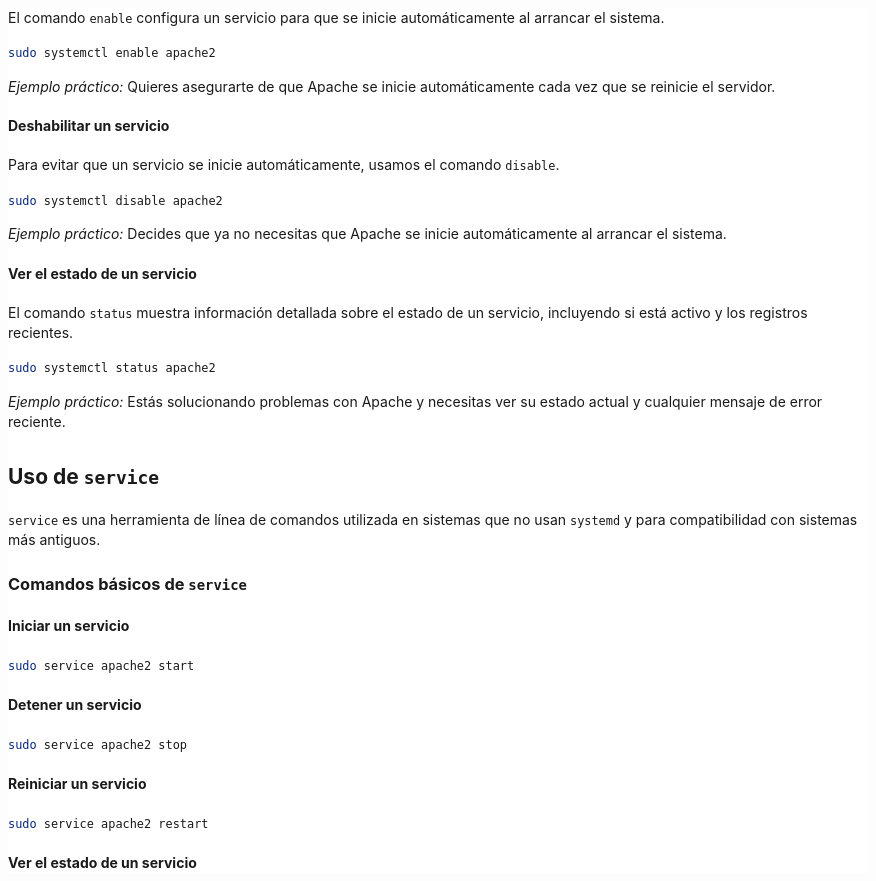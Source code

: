 El comando `enable` configura un servicio para que se inicie automáticamente al arrancar el sistema.

```bash
sudo systemctl enable apache2
```

*Ejemplo práctico:* Quieres asegurarte de que Apache se inicie automáticamente cada vez que se reinicie el servidor.

#### Deshabilitar un servicio

Para evitar que un servicio se inicie automáticamente, usamos el comando `disable`.

```bash
sudo systemctl disable apache2
```

*Ejemplo práctico:* Decides que ya no necesitas que Apache se inicie automáticamente al arrancar el sistema.

#### Ver el estado de un servicio

El comando `status` muestra información detallada sobre el estado de un servicio, incluyendo si está activo y los registros recientes.

```bash
sudo systemctl status apache2
```

*Ejemplo práctico:* Estás solucionando problemas con Apache y necesitas ver su estado actual y cualquier mensaje de error reciente.

## Uso de `service`

`service` es una herramienta de línea de comandos utilizada en sistemas que no usan `systemd` y para compatibilidad con sistemas más antiguos.

### Comandos básicos de `service`

#### Iniciar un servicio

```bash
sudo service apache2 start
```

#### Detener un servicio

```bash
sudo service apache2 stop
```

#### Reiniciar un servicio

```bash
sudo service apache2 restart
```

#### Ver el estado de un servicio

